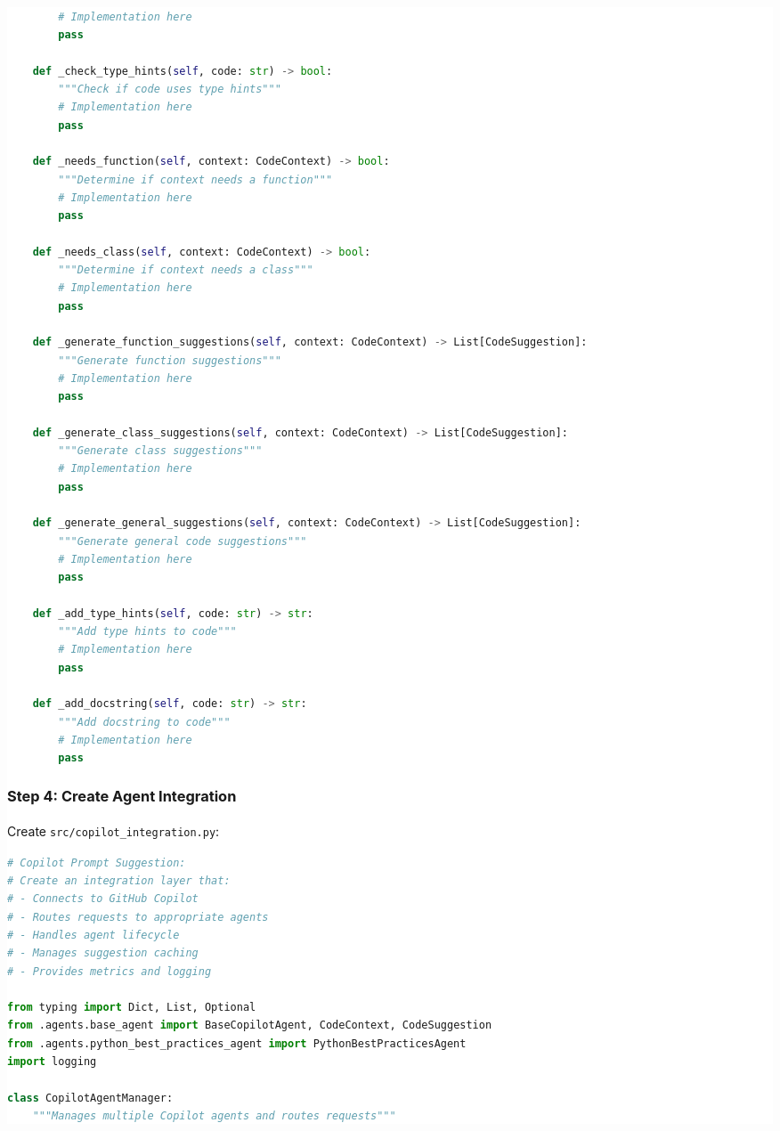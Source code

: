 ```python
        # Implementation here
        pass
    
    def _check_type_hints(self, code: str) -> bool:
        """Check if code uses type hints"""
        # Implementation here
        pass
    
    def _needs_function(self, context: CodeContext) -> bool:
        """Determine if context needs a function"""
        # Implementation here
        pass
    
    def _needs_class(self, context: CodeContext) -> bool:
        """Determine if context needs a class"""
        # Implementation here
        pass
    
    def _generate_function_suggestions(self, context: CodeContext) -> List[CodeSuggestion]:
        """Generate function suggestions"""
        # Implementation here
        pass
    
    def _generate_class_suggestions(self, context: CodeContext) -> List[CodeSuggestion]:
        """Generate class suggestions"""
        # Implementation here
        pass
    
    def _generate_general_suggestions(self, context: CodeContext) -> List[CodeSuggestion]:
        """Generate general code suggestions"""
        # Implementation here
        pass
    
    def _add_type_hints(self, code: str) -> str:
        """Add type hints to code"""
        # Implementation here
        pass
    
    def _add_docstring(self, code: str) -> str:
        """Add docstring to code"""
        # Implementation here
        pass
```

### Step 4: Create Agent Integration

Create `src/copilot_integration.py`:
```python
# Copilot Prompt Suggestion:
# Create an integration layer that:
# - Connects to GitHub Copilot
# - Routes requests to appropriate agents
# - Handles agent lifecycle
# - Manages suggestion caching
# - Provides metrics and logging

from typing import Dict, List, Optional
from .agents.base_agent import BaseCopilotAgent, CodeContext, CodeSuggestion
from .agents.python_best_practices_agent import PythonBestPracticesAgent
import logging

class CopilotAgentManager:
    """Manages multiple Copilot agents and routes requests"""
```